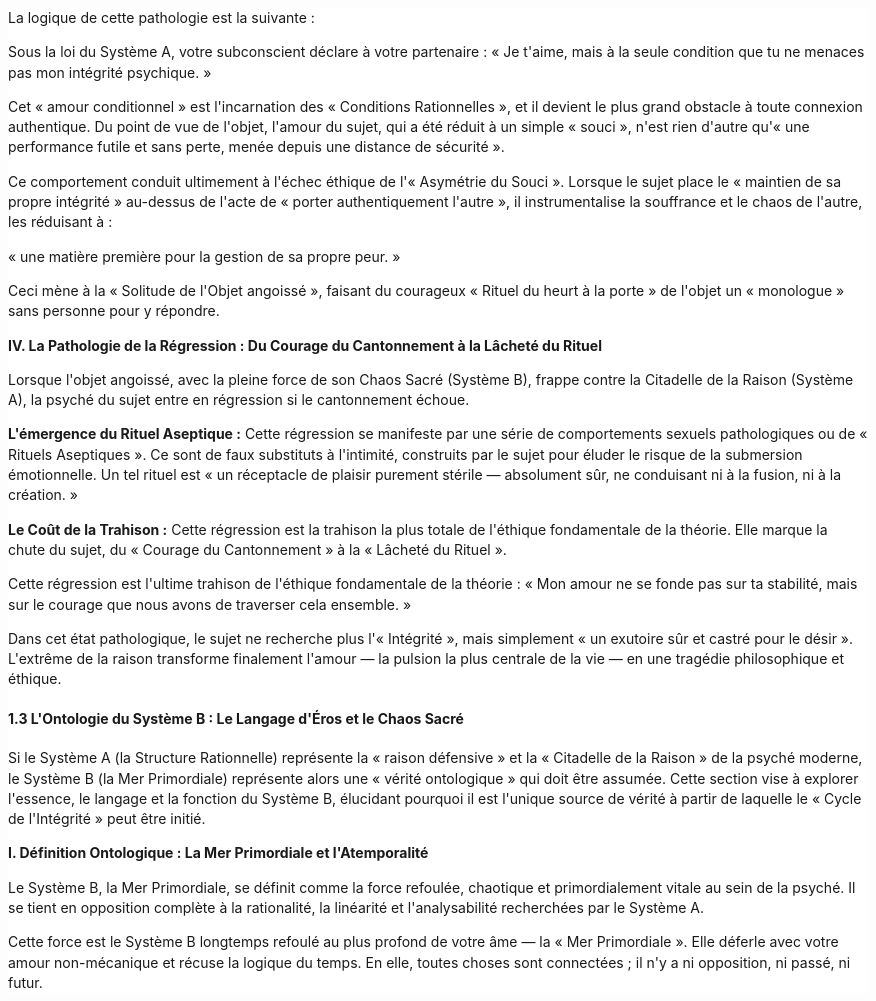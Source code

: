 La logique de cette pathologie est la suivante :

Sous la loi du Système A, votre subconscient déclare à votre partenaire : « Je t'aime, mais à la seule condition que tu ne menaces pas mon intégrité psychique. »

Cet « amour conditionnel » est l'incarnation des « Conditions Rationnelles », et il devient le plus grand obstacle à toute connexion authentique. Du point de vue de l'objet, l'amour du sujet, qui a été réduit à un simple « souci », n'est rien d'autre qu'« une performance futile et sans perte, menée depuis une distance de sécurité ».

Ce comportement conduit ultimement à l'échec éthique de l'« Asymétrie du Souci ». Lorsque le sujet place le « maintien de sa propre intégrité » au-dessus de l'acte de « porter authentiquement l'autre », il instrumentalise la souffrance et le chaos de l'autre, les réduisant à :

« une matière première pour la gestion de sa propre peur. »

Ceci mène à la « Solitude de l'Objet angoissé », faisant du courageux « Rituel du heurt à la porte » de l'objet un « monologue » sans personne pour y répondre.

**IV. La Pathologie de la Régression : Du Courage du Cantonnement à la Lâcheté du Rituel**

Lorsque l'objet angoissé, avec la pleine force de son Chaos Sacré (Système B), frappe contre la Citadelle de la Raison (Système A), la psyché du sujet entre en régression si le cantonnement échoue.

**L'émergence du Rituel Aseptique :** Cette régression se manifeste par une série de comportements sexuels pathologiques ou de « Rituels Aseptiques ». Ce sont de faux substituts à l'intimité, construits par le sujet pour éluder le risque de la submersion émotionnelle. Un tel rituel est « un réceptacle de plaisir purement stérile — absolument sûr, ne conduisant ni à la fusion, ni à la création. »

**Le Coût de la Trahison :** Cette régression est la trahison la plus totale de l'éthique fondamentale de la théorie. Elle marque la chute du sujet, du « Courage du Cantonnement » à la « Lâcheté du Rituel ».

Cette régression est l'ultime trahison de l'éthique fondamentale de la théorie : « Mon amour ne se fonde pas sur ta stabilité, mais sur le courage que nous avons de traverser cela ensemble. »

Dans cet état pathologique, le sujet ne recherche plus l'« Intégrité », mais simplement « un exutoire sûr et castré pour le désir ». L'extrême de la raison transforme finalement l'amour — la pulsion la plus centrale de la vie — en une tragédie philosophique et éthique.

#### **1.3 L'Ontologie du Système B : Le Langage d'Éros et le Chaos Sacré**

Si le Système A (la Structure Rationnelle) représente la « raison défensive » et la « Citadelle de la Raison » de la psyché moderne, le Système B (la Mer Primordiale) représente alors une « vérité ontologique » qui doit être assumée. Cette section vise à explorer l'essence, le langage et la fonction du Système B, élucidant pourquoi il est l'unique source de vérité à partir de laquelle le « Cycle de l'Intégrité » peut être initié.

**I. Définition Ontologique : La Mer Primordiale et l'Atemporalité**

Le Système B, la Mer Primordiale, se définit comme la force refoulée, chaotique et primordialement vitale au sein de la psyché. Il se tient en opposition complète à la rationalité, la linéarité et l'analysabilité recherchées par le Système A.

Cette force est le Système B longtemps refoulé au plus profond de votre âme — la « Mer Primordiale ». Elle déferle avec votre amour non-mécanique et récuse la logique du temps. En elle, toutes choses sont connectées ; il n'y a ni opposition, ni passé, ni futur.
